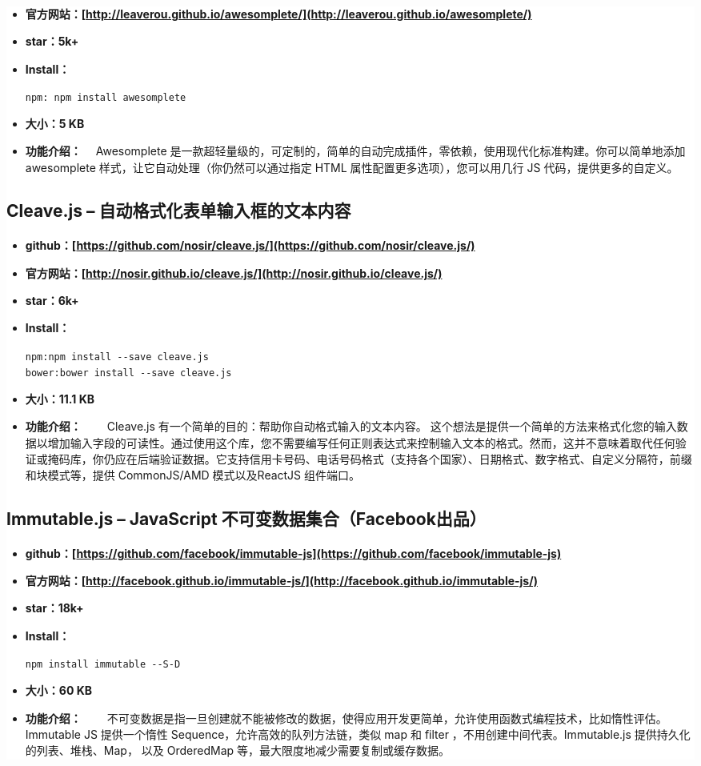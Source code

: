 * **官方网站：[http://leaverou.github.io/awesomplete/](http://leaverou.github.io/awesomplete/)**

* **star：5k+**

* **Install：**

    ```
    npm: npm install awesomplete
    ```

* **大小：5 KB**

* **功能介绍：**
　Awesomplete 是一款超轻量级的，可定制的，简单的自动完成插件，零依赖，使用现代化标准构建。你可以简单地添加 awesomplete 样式，让它自动处理（你仍然可以通过指定 HTML 属性配置更多选项），您可以用几行 JS 代码，提供更多的自定义。

## Cleave.js – 自动格式化表单输入框的文本内容

* **github：[https://github.com/nosir/cleave.js/](https://github.com/nosir/cleave.js/)**

* **官方网站：[http://nosir.github.io/cleave.js/](http://nosir.github.io/cleave.js/)**

* **star：6k+**

* **Install：**

    ```
    npm:npm install --save cleave.js
    bower:bower install --save cleave.js

    ```

* **大小：11.1 KB**

* **功能介绍：**
　　Cleave.js 有一个简单的目的：帮助你自动格式输入的文本内容。 这个想法是提供一个简单的方法来格式化您的输入数据以增加输入字段的可读性。通过使用这个库，您不需要编写任何正则表达式来控制输入文本的格式。然而，这并不意味着取代任何验证或掩码库，你仍应在后端验证数据。它支持信用卡号码、电话号码格式（支持各个国家）、日期格式、数字格式、自定义分隔符，前缀和块模式等，提供 CommonJS/AMD 模式以及ReactJS 组件端口。

## Immutable.js – JavaScript 不可变数据集合（Facebook出品）

* **github：[https://github.com/facebook/immutable-js](https://github.com/facebook/immutable-js)**

* **官方网站：[http://facebook.github.io/immutable-js/](http://facebook.github.io/immutable-js/)**

* **star：18k+**

* **Install：**

    ```
    npm install immutable --S-D

    ```

* **大小：60 KB**

* **功能介绍：**
　　不可变数据是指一旦创建就不能被修改的数据，使得应用开发更简单，允许使用函数式编程技术，比如惰性评估。Immutable JS 提供一个惰性 Sequence，允许高效的队列方法链，类似 map 和 filter ，不用创建中间代表。Immutable.js 提供持久化的列表、堆栈、Map， 以及 OrderedMap 等，最大限度地减少需要复制或缓存数据。
